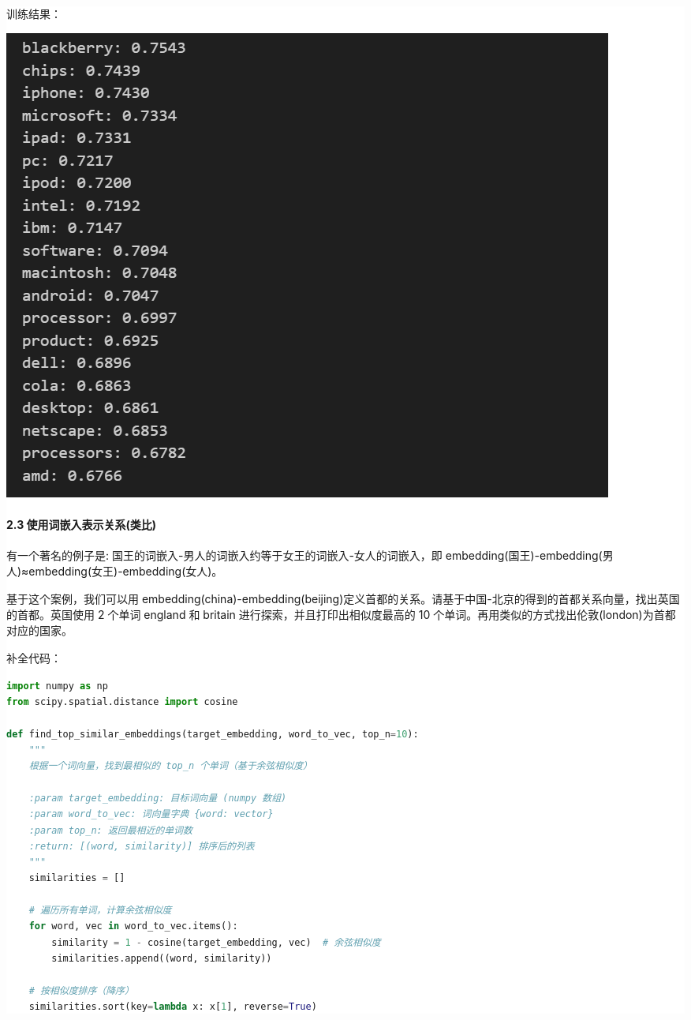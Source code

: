 训练结果：

![](./figures/2.png)

#### 2.3 使用词嵌入表示关系(类比)

有一个著名的例子是: 国王的词嵌入-男人的词嵌入约等于女王的词嵌入-女人的词嵌入，即 embedding(国王)-embedding(男人)≈embedding(女王)-embedding(女人)。

基于这个案例，我们可以用 embedding(china)-embedding(beijing)定义首都的关系。请基于中国-北京的得到的首都关系向量，找出英国的首都。英国使用 2 个单词 england 和 britain 进行探索，并且打印出相似度最高的 10 个单词。再用类似的方式找出伦敦(london)为首都对应的国家。

补全代码：

```python
import numpy as np
from scipy.spatial.distance import cosine

def find_top_similar_embeddings(target_embedding, word_to_vec, top_n=10):
    """
    根据一个词向量，找到最相似的 top_n 个单词（基于余弦相似度）

    :param target_embedding: 目标词向量 (numpy 数组)
    :param word_to_vec: 词向量字典 {word: vector}
    :param top_n: 返回最相近的单词数
    :return: [(word, similarity)] 排序后的列表
    """
    similarities = []

    # 遍历所有单词，计算余弦相似度
    for word, vec in word_to_vec.items():
        similarity = 1 - cosine(target_embedding, vec)  # 余弦相似度
        similarities.append((word, similarity))

    # 按相似度排序（降序）
    similarities.sort(key=lambda x: x[1], reverse=True)

```
